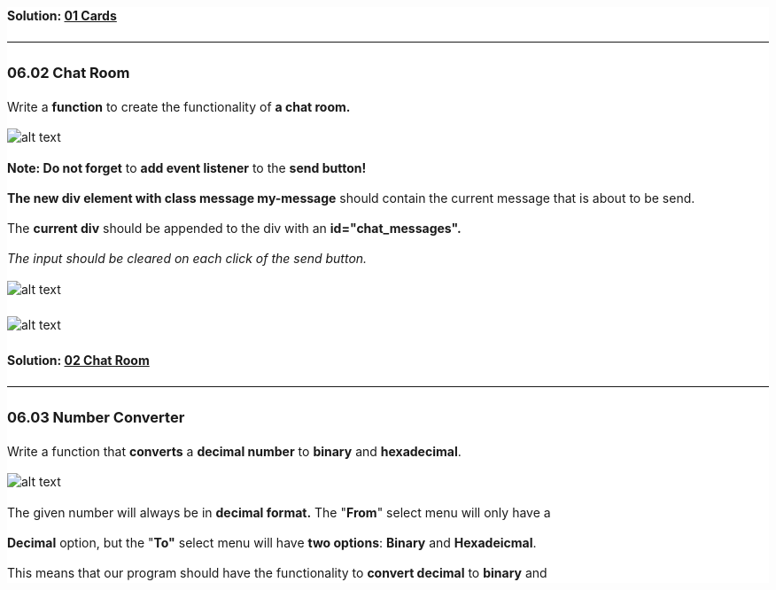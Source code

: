 #### Solution: <a title="01 Cards" href="https://github.com/TsvetanNikolov123/JS-Core---JS-Essentials/blob/master/06%20Exercise%20Objects%20And%20DOM/01.%20Cards/solution.js">01 Cards</a>

---

### 06.02 Chat Room

Write a **function** to create the functionality of **a chat room.**

<img src="https://user-images.githubusercontent.com/32310938/63639001-81b51380-c697-11e9-8e20-ab855ee1d256.png" alt="alt text" width="800" height="">

**Note: Do not forget** to **add event listener** to the **send button!**

**The new div element with class message my-message** should contain the current
message that is about to be send.

The **current div** should be appended to the div with an
**id="chat_messages".**

*The input should be cleared on each click of the send button.*

<img src="https://user-images.githubusercontent.com/32310938/63639005-88438b00-c697-11e9-8370-3f866e938a5f.png" alt="alt text" width="800" height="">

<br/>
<br/>

<img src="https://user-images.githubusercontent.com/32310938/63639009-8d083f00-c697-11e9-970c-b6ec8a7cf528.png" alt="alt text" width="800" height="">

<br/>

#### Solution: <a title="02 Chat Room" href="https://github.com/TsvetanNikolov123/JS-Core---JS-Essentials/blob/master/06%20Exercise%20Objects%20And%20DOM/02.%20Chat-Room/solution.js">02 Chat Room</a>

---

### 06.03 Number Converter

Write a function that **converts** a **decimal number** to **binary** and
**hexadecimal**.

<img src="https://user-images.githubusercontent.com/32310938/63639038-fc7e2e80-c697-11e9-9f10-fcab05578f12.png" alt="alt text" width="600" height="">

The given number will always be in **decimal format.** The "**From**" select
menu will only have a

**Decimal** option, but the "**To"** select menu will have **two options**:
**Binary** and **Hexadeicmal**.

This means that our program should have the functionality to **convert decimal**
to **binary** and
